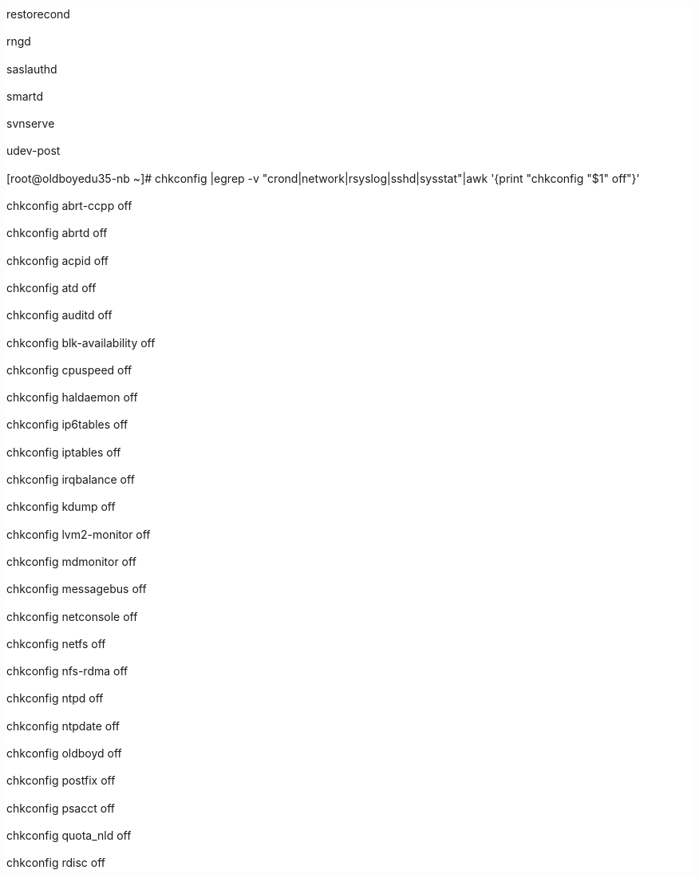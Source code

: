 restorecond

rngd

saslauthd

smartd

svnserve

udev-post

\[root@oldboyedu35-nb ~\]\# chkconfig \|egrep -v "crond\|network\|rsyslog\|sshd\|sysstat"\|awk '{print "chkconfig "$1" off"}'

chkconfig abrt-ccpp off

chkconfig abrtd off

chkconfig acpid off

chkconfig atd off

chkconfig auditd off

chkconfig blk-availability off

chkconfig cpuspeed off

chkconfig haldaemon off

chkconfig ip6tables off

chkconfig iptables off

chkconfig irqbalance off

chkconfig kdump off

chkconfig lvm2-monitor off

chkconfig mdmonitor off

chkconfig messagebus off

chkconfig netconsole off

chkconfig netfs off

chkconfig nfs-rdma off

chkconfig ntpd off

chkconfig ntpdate off

chkconfig oldboyd off

chkconfig postfix off

chkconfig psacct off

chkconfig quota\_nld off

chkconfig rdisc off
